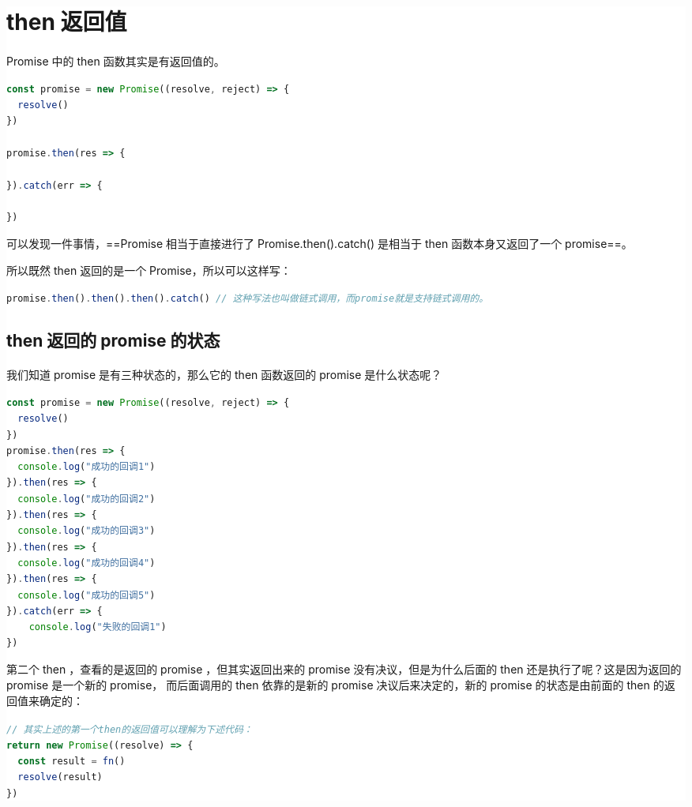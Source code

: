 
# then 返回值

Promise 中的 then 函数其实是有返回值的。

```js
const promise = new Promise((resolve, reject) => {
  resolve()
})

promise.then(res => {
  
}).catch(err => {
  
})
```

可以发现一件事情，==Promise 相当于直接进行了 Promise.then().catch() 是相当于 then 函数本身又返回了一个 promise==。

所以既然 then 返回的是一个 Promise，所以可以这样写：

```js
promise.then().then().then().catch() // 这种写法也叫做链式调用，而promise就是支持链式调用的。
```



## then 返回的 promise 的状态

我们知道 promise 是有三种状态的，那么它的 then 函数返回的 promise 是什么状态呢？

```js
const promise = new Promise((resolve, reject) => {
  resolve()
})
promise.then(res => {
  console.log("成功的回调1")
}).then(res => {
  console.log("成功的回调2")
}).then(res => {
  console.log("成功的回调3")
}).then(res => {
  console.log("成功的回调4")
}).then(res => {
  console.log("成功的回调5")
}).catch(err => {
	console.log("失败的回调1")
})
```

第二个 then ，查看的是返回的 promise ，但其实返回出来的 promise 没有决议，但是为什么后面的 then 还是执行了呢？这是因为返回的 promise 是一个新的 promise， 而后面调用的 then 依靠的是新的 promise 决议后来决定的，新的 promise 的状态是由前面的 then 的返回值来确定的：

```js
// 其实上述的第一个then的返回值可以理解为下述代码：
return new Promise((resolve) => {
  const result = fn()
  resolve(result)
})
```
